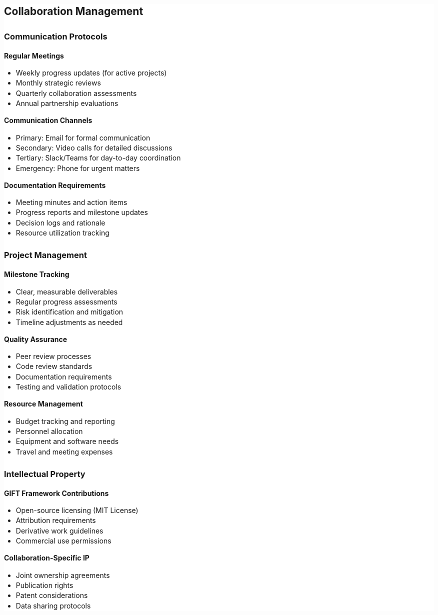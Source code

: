 ## Collaboration Management

### Communication Protocols

**Regular Meetings**
- Weekly progress updates (for active projects)
- Monthly strategic reviews
- Quarterly collaboration assessments
- Annual partnership evaluations

**Communication Channels**
- Primary: Email for formal communication
- Secondary: Video calls for detailed discussions
- Tertiary: Slack/Teams for day-to-day coordination
- Emergency: Phone for urgent matters

**Documentation Requirements**
- Meeting minutes and action items
- Progress reports and milestone updates
- Decision logs and rationale
- Resource utilization tracking

### Project Management

**Milestone Tracking**
- Clear, measurable deliverables
- Regular progress assessments
- Risk identification and mitigation
- Timeline adjustments as needed

**Quality Assurance**
- Peer review processes
- Code review standards
- Documentation requirements
- Testing and validation protocols

**Resource Management**
- Budget tracking and reporting
- Personnel allocation
- Equipment and software needs
- Travel and meeting expenses

### Intellectual Property

**GIFT Framework Contributions**
- Open-source licensing (MIT License)
- Attribution requirements
- Derivative work guidelines
- Commercial use permissions

**Collaboration-Specific IP**
- Joint ownership agreements
- Publication rights
- Patent considerations
- Data sharing protocols
